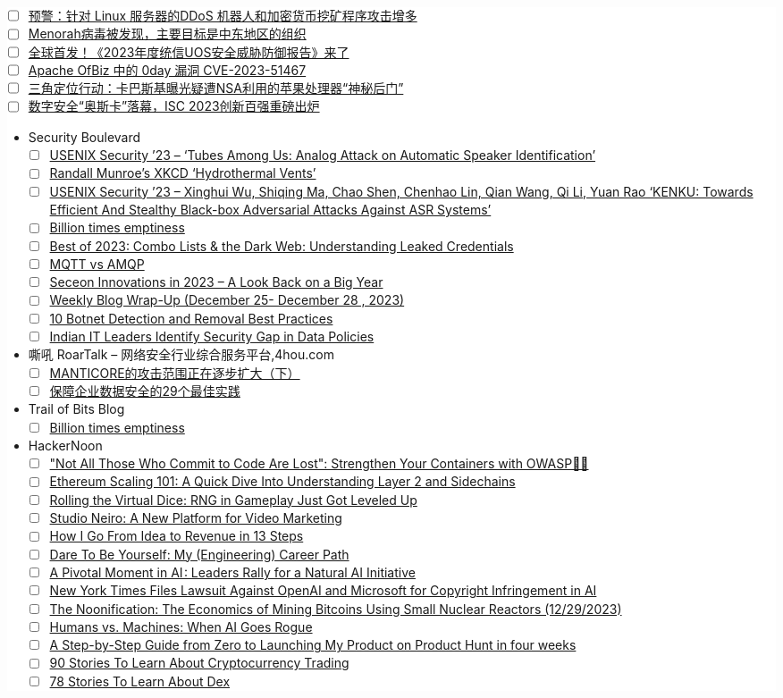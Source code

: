   - [ ] [预警：针对 Linux 服务器的DDoS 机器人和加密货币挖矿程序攻击增多](https://www.anquanke.com/post/id/292276)
  - [ ] [Menorah病毒被发现，主要目标是中东地区的组织](https://www.anquanke.com/post/id/292272)
  - [ ] [全球首发！《2023年度统信UOS安全威胁防御报告》来了](https://www.anquanke.com/post/id/292263)
  - [ ] [Apache OfBiz 中的 0day 漏洞 CVE-2023-51467](https://www.anquanke.com/post/id/292261)
  - [ ] [三角定位行动：卡巴斯基曝光疑遭NSA利用的苹果处理器“神秘后门”](https://www.anquanke.com/post/id/292259)
  - [ ] [数字安全“奥斯卡”落幕，ISC 2023创新百强重磅出炉](https://www.anquanke.com/post/id/292240)
- Security Boulevard
  - [ ] [USENIX Security ’23 –  ‘Tubes Among Us: Analog Attack on Automatic Speaker Identification’](https://securityboulevard.com/2023/12/usenix-security-23-tubes-among-us-analog-attack-on-automatic-speaker-identification/)
  - [ ] [Randall Munroe’s XKCD ‘Hydrothermal Vents’](https://securityboulevard.com/2023/12/randall-munroes-xkcd-hydrothermal-vents/)
  - [ ] [USENIX Security ’23 – Xinghui Wu, Shiqing Ma, Chao Shen, Chenhao Lin, Qian Wang, Qi Li, Yuan Rao ‘KENKU: Towards Efficient And Stealthy Black-box Adversarial Attacks Against ASR Systems’](https://securityboulevard.com/2023/12/usenix-security-23-xinghui-wu-shiqing-ma-chao-shen-chenhao-lin-qian-wang-qi-li-yuan-rao-kenku-towards-efficient-and-stealthy-black-box-adversarial-attacks-against-asr-system/)
  - [ ] [Billion times emptiness](https://securityboulevard.com/2023/12/billion-times-emptiness/)
  - [ ] [Best of 2023: Combo Lists & the Dark Web: Understanding Leaked Credentials](https://securityboulevard.com/2023/12/combo-lists-the-dark-web-understanding-leaked-credentials/)
  - [ ] [MQTT vs AMQP](https://securityboulevard.com/2023/12/mqtt-vs-amqp/)
  - [ ] [Seceon Innovations in 2023  – A Look Back on a Big Year](https://securityboulevard.com/2023/12/seceon-innovations-in-2023-a-look-back-on-a-big-year/)
  - [ ] [Weekly Blog Wrap-Up (December 25- December 28 , 2023)](https://securityboulevard.com/2023/12/weekly-blog-wrap-up-december-25-december-28-2023/)
  - [ ] [10 Botnet Detection and Removal Best Practices](https://securityboulevard.com/2023/12/10-botnet-detection-and-removal-best-practices/)
  - [ ] [Indian IT Leaders Identify Security Gap in Data Policies](https://securityboulevard.com/2023/12/indian-it-leaders-identify-security-gap-in-data-policies/)
- 嘶吼 RoarTalk – 网络安全行业综合服务平台,4hou.com
  - [ ] [MANTICORE的攻击范围正在逐步扩大（下）](https://www.4hou.com/posts/poD1)
  - [ ] [保障企业数据安全的29个最佳实践](https://www.4hou.com/posts/rqDB)
- Trail of Bits Blog
  - [ ] [Billion times emptiness](https://blog.trailofbits.com/2023/12/29/billion-times-emptiness/)
- HackerNoon
  - [ ] ["Not All Those Who Commit to Code Are Lost": Strengthen Your Containers with OWASP🧝‍♂️](https://hackernoon.com/not-all-those-who-commit-to-code-are-lost-strengthen-your-containers-with-owasp?source=rss)
  - [ ] [Ethereum Scaling 101: A Quick Dive Into Understanding Layer 2 and Sidechains](https://hackernoon.com/ethereum-scaling-101-a-quick-dive-into-understanding-layer-2-and-sidechains?source=rss)
  - [ ] [Rolling the Virtual Dice: RNG in Gameplay Just Got Leveled Up](https://hackernoon.com/rolling-the-virtual-dice-rng-in-gameplay-just-got-leveled-up?source=rss)
  - [ ] [Studio Neiro: A New Platform for Video Marketing](https://hackernoon.com/studio-neiro-a-new-platform-for-video-marketing?source=rss)
  - [ ] [How I Go From Idea to Revenue in 13 Steps](https://hackernoon.com/how-i-go-from-idea-to-revenue-in-13-steps?source=rss)
  - [ ] [Dare To Be Yourself: My (Engineering) Career Path](https://hackernoon.com/dare-to-be-yourself-my-engineering-career-path?source=rss)
  - [ ] [A Pivotal Moment in AI : Leaders Rally for a Natural AI Initiative](https://hackernoon.com/a-pivotal-moment-in-ai-leaders-rally-for-a-natural-ai-initiative?source=rss)
  - [ ] [New York Times Files Lawsuit Against OpenAI and Microsoft for Copyright Infringement in AI](https://hackernoon.com/new-york-times-files-lawsuit-against-openai-for-copyright-infringement-in-ai?source=rss)
  - [ ] [The Noonification: The Economics of Mining Bitcoins Using Small Nuclear Reactors (12/29/2023)](https://hackernoon.com/12-29-2023-noonification?source=rss)
  - [ ] [Humans vs. Machines: When AI Goes Rogue](https://hackernoon.com/humans-vs-machines-when-ai-goes-rogue?source=rss)
  - [ ] [A Step-by-Step Guide from Zero to Launching My Product on Product Hunt in four weeks](https://hackernoon.com/a-step-by-step-guide-from-zero-to-launching-my-product-on-product-hunt-in-four-weeks?source=rss)
  - [ ] [90 Stories To Learn About Cryptocurrency Trading](https://hackernoon.com/90-stories-to-learn-about-cryptocurrency-trading?source=rss)
  - [ ] [78 Stories To Learn About Dex](https://hackernoon.com/78-stories-to-learn-about-dex?source=rss)